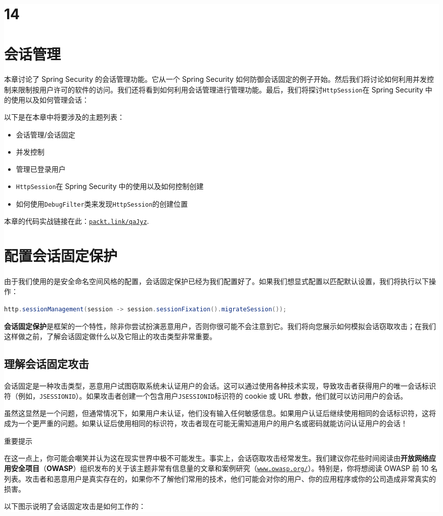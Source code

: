 # 14

# 会话管理

本章讨论了 Spring Security 的会话管理功能。它从一个 Spring Security 如何防御会话固定的例子开始。然后我们将讨论如何利用并发控制来限制按用户许可的软件的访问。我们还将看到如何利用会话管理进行管理功能。最后，我们将探讨`HttpSession`在 Spring Security 中的使用以及如何管理会话：

以下是在本章中将要涉及的主题列表：

+   会话管理/会话固定

+   并发控制

+   管理已登录用户

+   `HttpSession`在 Spring Security 中的使用以及如何控制创建

+   如何使用`DebugFilter`类来发现`HttpSession`的创建位置

本章的代码实战链接在此：[`packt.link/qaJyz`](https://packt.link/qaJyz).

# 配置会话固定保护

由于我们使用的是安全命名空间风格的配置，会话固定保护已经为我们配置好了。如果我们想显式配置以匹配默认设置，我们将执行以下操作：

```java
http.sessionManagement(session -> session.sessionFixation().migrateSession());
```

**会话固定保护**是框架的一个特性，除非你尝试扮演恶意用户，否则你很可能不会注意到它。我们将向您展示如何模拟会话窃取攻击；在我们这样做之前，了解会话固定做什么以及它阻止的攻击类型非常重要。

## 理解会话固定攻击

会话固定是一种攻击类型，恶意用户试图窃取系统未认证用户的会话。这可以通过使用各种技术实现，导致攻击者获得用户的唯一会话标识符（例如，`JSESSIONID`）。如果攻击者创建一个包含用户`JSESSIONID`标识符的 cookie 或 URL 参数，他们就可以访问用户的会话。

虽然这显然是一个问题，但通常情况下，如果用户未认证，他们没有输入任何敏感信息。如果用户认证后继续使用相同的会话标识符，这将成为一个更严重的问题。如果认证后使用相同的标识符，攻击者现在可能无需知道用户的用户名或密码就能访问认证用户的会话！

重要提示

在这一点上，你可能会嘲笑并认为这在现实世界中极不可能发生。事实上，会话窃取攻击经常发生。我们建议你花些时间阅读由**开放网络应用安全项目**（**OWASP**）组织发布的关于该主题非常有信息量的文章和案例研究（[`www.owasp.org/`](http://www.owasp.org/)）。特别是，你将想阅读 OWASP 前 10 名列表。攻击者和恶意用户是真实存在的，如果你不了解他们常用的技术，他们可能会对你的用户、你的应用程序或你的公司造成非常真实的损害。

以下图示说明了会话固定攻击是如何工作的：
